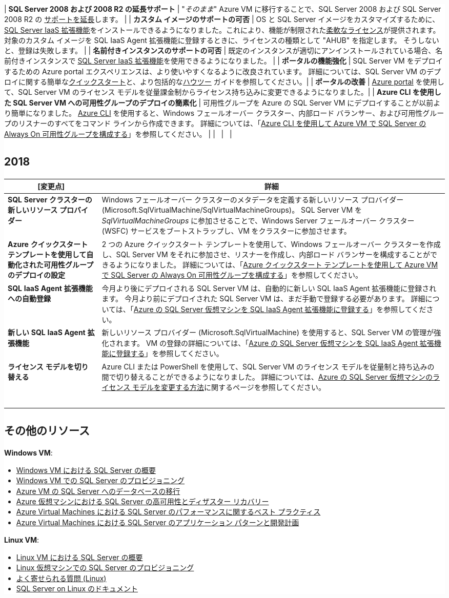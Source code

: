 | **SQL Server 2008 および 2008 R2 の延長サポート** | "*そのまま*" Azure VM に移行することで、SQL Server 2008 および SQL Server 2008 R2 の [サポートを延長](sql-server-2008-extend-end-of-support.md)します。 | 
| **カスタム イメージのサポートの可否** | OS と SQL Server イメージをカスタマイズするために、[SQL Server IaaS 拡張機能](sql-server-iaas-agent-extension-automate-management.md#installation)をインストールできるようになりました。これにより、機能が制限された[柔軟なライセンス](licensing-model-azure-hybrid-benefit-ahb-change.md)が提供されます。 対象のカスタム イメージを SQL IaaS Agent 拡張機能に登録するときに、ライセンスの種類として "AHUB" を指定します。 そうしないと、登録は失敗します。 | 
| **名前付きインスタンスのサポートの可否** | 既定のインスタンスが適切にアンインストールされている場合、名前付きインスタンスで [SQL Server IaaS 拡張機能](sql-server-iaas-agent-extension-automate-management.md#installation)を使用できるようになりました。 | 
| **ポータルの機能強化** | SQL Server VM をデプロイするための Azure portal エクスペリエンスは、より使いやすくなるように改良されています。 詳細については、SQL Server VM のデプロイに関する簡単な[クイックスタート](sql-vm-create-portal-quickstart.md)と、より包括的な[ハウツー](create-sql-vm-portal.md) ガイドを参照してください。|
| **ポータルの改善** | [Azure portal](licensing-model-azure-hybrid-benefit-ahb-change.md#change-license-model) を使用して、SQL Server VM のライセンス モデルを従量課金制からライセンス持ち込みに変更できるようになりました。|
| **Azure CLI を使用した SQL Server VM への可用性グループのデプロイの簡素化** | 可用性グループを Azure の SQL Server VM にデプロイすることが以前より簡単になりました。 [Azure CLI](/cli/azure/sql/vm?view=azure-cli-2018-03-01-hybrid&preserve-view=true) を使用すると、Windows フェールオーバー クラスター、内部ロード バランサー、および可用性グループのリスナーのすべてをコマンド ラインから作成できます。 詳細については、「[Azure CLI を使用して Azure VM で SQL Server の Always On 可用性グループを構成する](./availability-group-az-commandline-configure.md)」を参照してください。 | 
| &nbsp; | &nbsp; |

## <a name="2018"></a>2018 

 [変更点] | 詳細 |
| --- | --- |
|  **SQL Server クラスターの新しいリソース プロバイダー** | Windows フェールオーバー クラスターのメタデータを定義する新しいリソース プロバイダー (Microsoft.SqlVirtualMachine/SqlVirtualMachineGroups)。 SQL Server VM を *SqlVirtualMachineGroups* に参加させることで、Windows Server フェールオーバー クラスター (WSFC) サービスをブートストラップし、VM をクラスターに参加させます。  |
| **Azure クイックスタート テンプレートを使用して自動化された可用性グループのデプロイの設定** |2 つの Azure クイックスタート テンプレートを使用して、Windows フェールオーバー クラスターを作成し、SQL Server VM をそれに参加させ、リスナーを作成し、内部ロード バランサーを構成することができるようになりました。 詳細については、「[Azure クイックスタート テンプレートを使用して Azure VM で SQL Server の Always On 可用性グループを構成する](availability-group-quickstart-template-configure.md)」を参照してください。 | 
| **SQL IaaS Agent 拡張機能への自動登録** | 今月より後にデプロイされる SQL Server VM は、自動的に新しい SQL IaaS Agent 拡張機能に登録されます。 今月より前にデプロイされた SQL Server VM は、まだ手動で登録する必要があります。 詳細については、「[Azure の SQL Server 仮想マシンを SQL IaaS Agent 拡張機能に登録する](sql-agent-extension-manually-register-single-vm.md)」を参照してください。|
|**新しい SQL IaaS Agent 拡張機能** |  新しいリソース プロバイダー (Microsoft.SqlVirtualMachine) を使用すると、SQL Server VM の管理が強化されます。 VM の登録の詳細については、「[Azure の SQL Server 仮想マシンを SQL IaaS Agent 拡張機能に登録する](sql-agent-extension-manually-register-single-vm.md)」を参照してください。 |
|**ライセンス モデルを切り替える** | Azure CLI または PowerShell を使用して、SQL Server VM のライセンス モデルを従量制と持ち込みの間で切り替えることができるようになりました。 詳細については、[Azure の SQL Server 仮想マシンのライセンス モデルを変更する方法](licensing-model-azure-hybrid-benefit-ahb-change.md)に関するページを参照してください。 | 
| &nbsp; | &nbsp; |

## <a name="additional-resources"></a>その他のリソース

**Windows VM**:

* [Windows VM における SQL Server の概要](sql-server-on-azure-vm-iaas-what-is-overview.md)
* [Windows VM での SQL Server のプロビジョニング](create-sql-vm-portal.md)
* [Azure VM の SQL Server へのデータベースの移行](migrate-to-vm-from-sql-server.md)
* [Azure 仮想マシンにおける SQL Server の高可用性とディザスター リカバリー](business-continuity-high-availability-disaster-recovery-hadr-overview.md)
* [Azure Virtual Machines における SQL Server のパフォーマンスに関するベスト プラクティス](performance-guidelines-best-practices.md)
* [Azure Virtual Machines における SQL Server のアプリケーション パターンと開発計画](application-patterns-development-strategies.md)

**Linux VM**:

* [Linux VM における SQL Server の概要](../linux/sql-server-on-linux-vm-what-is-iaas-overview.md)
* [Linux 仮想マシンでの SQL Server のプロビジョニング](../linux/sql-vm-create-portal-quickstart.md)
* [よく寄せられる質問 (Linux)](../linux/frequently-asked-questions-faq.md)
* [SQL Server on Linux のドキュメント](/sql/linux/sql-server-linux-overview)